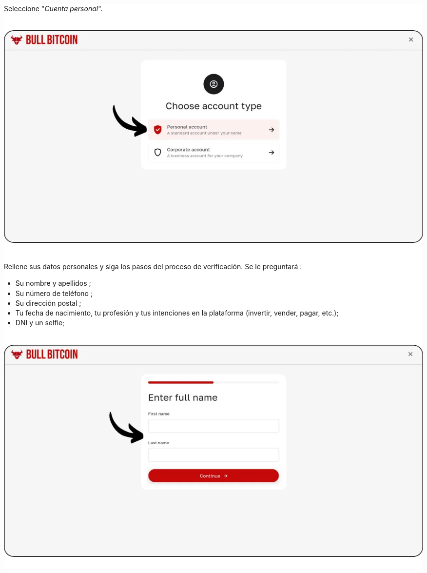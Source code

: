 Seleccione "*Cuenta personal*".

![BULL](assets/fr/15.webp)

Rellene sus datos personales y siga los pasos del proceso de verificación. Se le preguntará :


- Su nombre y apellidos ;
- Su número de teléfono ;
- Su dirección postal ;
- Tu fecha de nacimiento, tu profesión y tus intenciones en la plataforma (invertir, vender, pagar, etc.);
- DNI y un selfie;

![BULL](assets/fr/16.webp)
